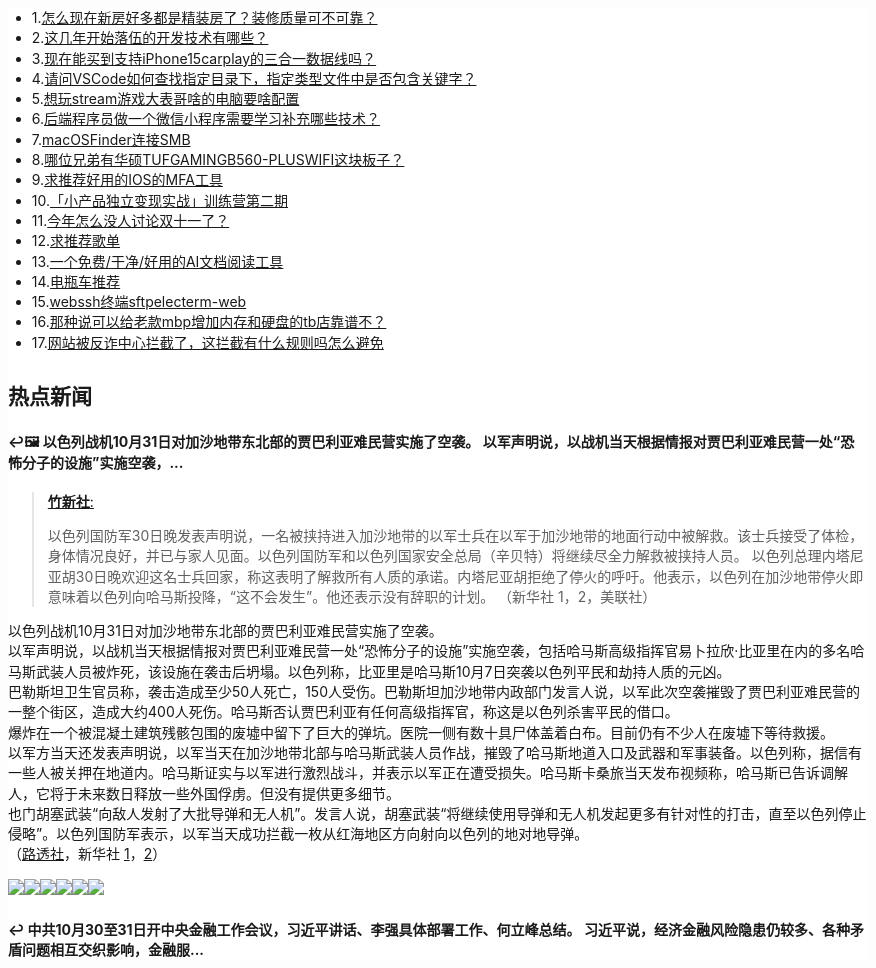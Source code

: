 - 1.[怎么现在新房好多都是精装房了？装修质量可不可靠？](https://www.v2ex.com/t/987299#reply41)
- 2.[这几年开始落伍的开发技术有哪些？](https://www.v2ex.com/t/987300#reply26)
- 3.[现在能买到支持iPhone15carplay的三合一数据线吗？](https://www.v2ex.com/t/987304#reply13)
- 4.[请问VSCode如何查找指定目录下，指定类型文件中是否包含关键字？](https://www.v2ex.com/t/987303#reply12)
- 5.[想玩stream游戏大表哥啥的电脑要啥配置](https://www.v2ex.com/t/987308#reply12)
- 6.[后端程序员做一个微信小程序需要学习补充哪些技术？](https://www.v2ex.com/t/987312#reply4)
- 7.[macOSFinder连接SMB](https://www.v2ex.com/t/987301#reply3)
- 8.[哪位兄弟有华硕TUFGAMINGB560-PLUSWIFI这块板子？](https://www.v2ex.com/t/987305#reply2)
- 9.[求推荐好用的IOS的MFA工具](https://www.v2ex.com/t/987309#reply2)
- 10.[「小产品独立变现实战」训练营第二期](https://www.v2ex.com/t/987310#reply1)
- 11.[今年怎么没人讨论双十一了？](https://www.v2ex.com/t/987316#reply1)
- 12.[求推荐歌单](https://www.v2ex.com/t/987306#reply0)
- 13.[一个免费/干净/好用的AI文档阅读工具](https://www.v2ex.com/t/987307#reply0)
- 14.[电瓶车推荐](https://www.v2ex.com/t/987314#reply0)
- 15.[webssh终端sftpelecterm-web](https://www.v2ex.com/t/987315#reply0)
- 16.[那种说可以给老款mbp增加内存和硬盘的tb店靠谱不？](https://www.v2ex.com/t/987317#reply0)
- 17.[网站被反诈中心拦截了，这拦截有什么规则吗怎么避免](https://www.v2ex.com/t/987318#reply0)
## 热点新闻

#### ↩️🖼 以色列战机10月31日对加沙地带东北部的贾巴利亚难民营实施了空袭。 以军声明说，以战机当天根据情报对贾巴利亚难民营一处“恐怖分子的设施”实施空袭，...
<div class="rsshub-quote"><blockquote>                                    <p><a href="https://t.me/tnews365/28625"><b>竹新社</b>:</a></p>                                                                        <p>以色列国防军30日晚发表声明说，一名被挟持进入加沙地带的以军士兵在以军于加沙地带的地面行动中被解救。该士兵接受了体检，身体情况良好，并已与家人见面。以色列国防军和以色列国家安全总局（辛贝特）将继续尽全力解救被挟持人员。 以色列总理内塔尼亚胡30日晚欢迎这名士兵回家，称这表明了解救所有人质的承诺。内塔尼亚胡拒绝了停火的呼吁。他表示，以色列在加沙地带停火即意味着以色列向哈马斯投降，“这不会发生”。他还表示没有辞职的计划。 （新华社 1，2，美联社）</p>                                </blockquote></div><p></p><div class="tgme_widget_message_text js-message_text" dir="auto">以色列战机10月31日对加沙地带东北部的贾巴利亚难民营实施了空袭。<br>以军声明说，以战机当天根据情报对贾巴利亚难民营一处“恐怖分子的设施”实施空袭，包括哈马斯高级指挥官易卜拉欣·比亚里在内的多名哈马斯武装人员被炸死，该设施在袭击后坍塌。以色列称，比亚里是哈马斯10月7日突袭以色列平民和劫持人质的元凶。<br>巴勒斯坦卫生官员称，袭击造成至少50人死亡，150人受伤。巴勒斯坦加沙地带内政部门发言人说，以军此次空袭摧毁了贾巴利亚难民营的一整个街区，造成大约400人死伤。哈马斯否认贾巴利亚有任何高级指挥官，称这是以色列杀害平民的借口。<br>爆炸在一个被混凝土建筑残骸包围的废墟中留下了巨大的弹坑。医院一侧有数十具尸体盖着白布。目前仍有不少人在废墟下等待救援。<br>以军方当天还发表声明说，以军当天在加沙地带北部与哈马斯武装人员作战，摧毁了哈马斯地道入口及武器和军事装备。以色列称，据信有一些人被关押在地道内。哈马斯证实与以军进行激烈战斗，并表示以军正在遭受损失。哈马斯卡桑旅当天发布视频称，哈马斯已告诉调解人，它将于未来数日释放一些外国俘虏。但没有提供更多细节。<br>也门胡塞武装“向敌人发射了大批导弹和无人机”。发言人说，胡塞武装“将继续使用导弹和无人机发起更多有针对性的打击，直至以色列停止侵略”。以色列国防军表示，以军当天成功拦截一枚从红海地区方向射向以色列的地对地导弹。<br>（<a href="https://www.reuters.com/world/middle-east/hamas-says-it-fires-israeli-troops-pressing-gaza-ground-assault-2023-10-31/" target="_blank" rel="noopener" onclick="return confirm('Open this link?\n\n'+this.href);">路透社</a>，新华社 <a href="http://www.news.cn/2023-11/01/c_1129951580.htm" target="_blank" rel="noopener" onclick="return confirm('Open this link?\n\n'+this.href);">1</a>，<a href="http://www.news.cn/2023-11/01/c_1129951520.htm" target="_blank" rel="noopener" onclick="return confirm('Open this link?\n\n'+this.href);">2</a>）</div><p></p><img src="https://cdn5.telegram-cdn.org/file/oNjnZ_qXZJ_jGn-NtByU8QxZSTNppQh8Oz3HWiw2OqmuJJFfYcAJKIwMltb3okNt_AV974WS3ivK6Mmx7ze2UYBVmZ-mPs_i46eXrPKtoQQgc2s-9OFuaMb010K8oBD7n04qyDbhIF6XIp5GvyGyCezZoxsFtdDXxqJRJGlELOB2sbJrUMhtCeqCgtNee9VUShtRbkGxlXlP--Udoh2zUUH-x3JgOdpiQJm8dd7k1br0VAC3inzKPgrHHxALgKVPgoiiShtz-ZTYZzTXcNT_ie9mGpVyU72hmfDJvVqfYmBvn5HWBWuqKvMo67ztuxrbim-72pgYc1WxDkkmYIgOYQ.jpg" referrerpolicy="no-referrer"><img src="https://cdn5.telegram-cdn.org/file/FhGAqUYM_qYsDQYqNm39m-0Qp6IU2CbTXlCDJ0vdXO6QdsVTAraGcAC0MObmm4vMthRYFy9dSBGQDEDn_xAQmfQgUCXf48wLBFyeC4uYZLE584VCQlIXeAlOw5mQz3RQsAL2LoiByuGY9YFh9zSsjQ3T_yBzNoQvj6g_IT8o_2_10b5eGP7xI3Jc5TN8vgP9Z1zaKmBEFJw3plE83gZFeTsuLYW7Xh98nOT2HNaLGlOicNxnm39707jVeelFjxBsA4MrZeYP0SjuAXXj74TH55iLrqxj6zNFsihiNJ7lCCw1rKU6wZhOhNyf1IgYJ9OJjlj9yC-QaYE2Tk1CT6Q8eg.jpg" referrerpolicy="no-referrer"><img src="https://cdn5.telegram-cdn.org/file/g4QlMXxANUvWmIKpG3FmA-cQJpDDz5DAxOdsbK3F13LHABNAM-goozf4ZAUeHHYpBz8Ay5ZBWywHxbtfWgH9XIMxEpQhPEuWmtEs1H8XXj1z4ALf3V6lYkLPNAr4uEexFxg2PO1lfOnsQdEJBl9wbtWh_YXpaqwze9iNaMRjAKMru2P5nzgUzWhqk77Y6_uUPSdoE9yDTMf6OsaE60rOlMMhHbiYTiaPzdK3EtipXbiuBw2HVIocEcEes7tkNvL6ZvqgwoKfc0KMsUPK2l1ttYa7QqLZdFF-2XTMEO7KWDwjj1KwLoQv_jFa-0PFNg0GoCQIYJEenhlHhB-glOlasQ.jpg" referrerpolicy="no-referrer"><img src="https://cdn5.telegram-cdn.org/file/gpkGcM0KBjXzivHljKiwq4O7l2b14JTnUTBYizDFlxEJblngVMA1mRHKc0QOeQvC_wB_jN8sQbMu2PgHiMLa7BmI5U1OVsLMzJ11MyZKRzEMP49dHeBOqUeOfOaEt6a03pJnnSHD1V-UgCbOXFodZchJWhuap66GykHwiiN1escR6HdYpJabh69o6PvHyTp5bDahBlNYOBmLBCXm1Oj7muIhevEN_ZGbzhSpOUk-xpXk6rpFZ9R_x5glqcmxTcgjKLsiqoThMvAXiccFpgLUbCMXOWY1IB7LqDAaj7lJyrfb6nB2brpfXZidUyaXIa3w1ZqqGawVp_koKw8HFx_jFA.jpg" referrerpolicy="no-referrer"><img src="https://cdn5.telegram-cdn.org/file/HYihUtRAsbgsPeCpEQF5saB4MLEf0ttA9OXlrtqCGlOtmrajHNsjk058dFf8jUKfAWS2XOJgIm5vFinJyQo2w3BLoKeMe-Eh-gddhcCEwgSeNc-txIKcQTIXzU29kTrwjg7JCTc8nAmDrSccnR_IZL3w9FcOAlXQH5DmJNDh8B-TT7gpkd626Vya3xC5ZEp6ASusbgRtRYWgAZ1KOgDYjrINaafb4AFg7_rlCKdBqtUT9LLJDwTEzqZ4nb1OEn9lcpd7oMMuXYpSG0_VozXYRb7ha5XPQkLAnbjV-FLI7pXn5cqFUPQuK2ciC2MYpuCNO8AGxdX2B1_txr3rmRKTlg.jpg" referrerpolicy="no-referrer"><img src="https://cdn5.telegram-cdn.org/file/s5wDHm_cZ7BBMDBGc1Wq8EllSC8teNVZxY5Ptjh8_k4V6aHT6rBnQotbzk0oawQrWucSzTiTfOW21Sm2HjVCG2h2hJfUvjYmdWBBANqqUFpmAnJNbqQvLL53SfIEizlfWM5bfbm6m771hBlfTqFMHFUzlXblUdblqbT9-oPQoHMv-BtLGuxtKUctfNOPU45SG8VhTe7JDz7QVYJnMEgAjQ2uJUT9aR65HFULjYmqwA56YVdGYc2GJS1sL5JxYJ5PUYFI48f0s1JvFEvPlNJaTC2neTjxjCgjLf2g3ByqqBMa7pUtgo8kBhuMICNIw7O7gIUveASRW3mUdh7W2vt92A.jpg" referrerpolicy="no-referrer">

#### ↩️ 中共10月30至31日开中央金融工作会议，习近平讲话、李强具体部署工作、何立峰总结。 习近平说，经济金融风险隐患仍较多、各种矛盾问题相互交织影响，金融服...